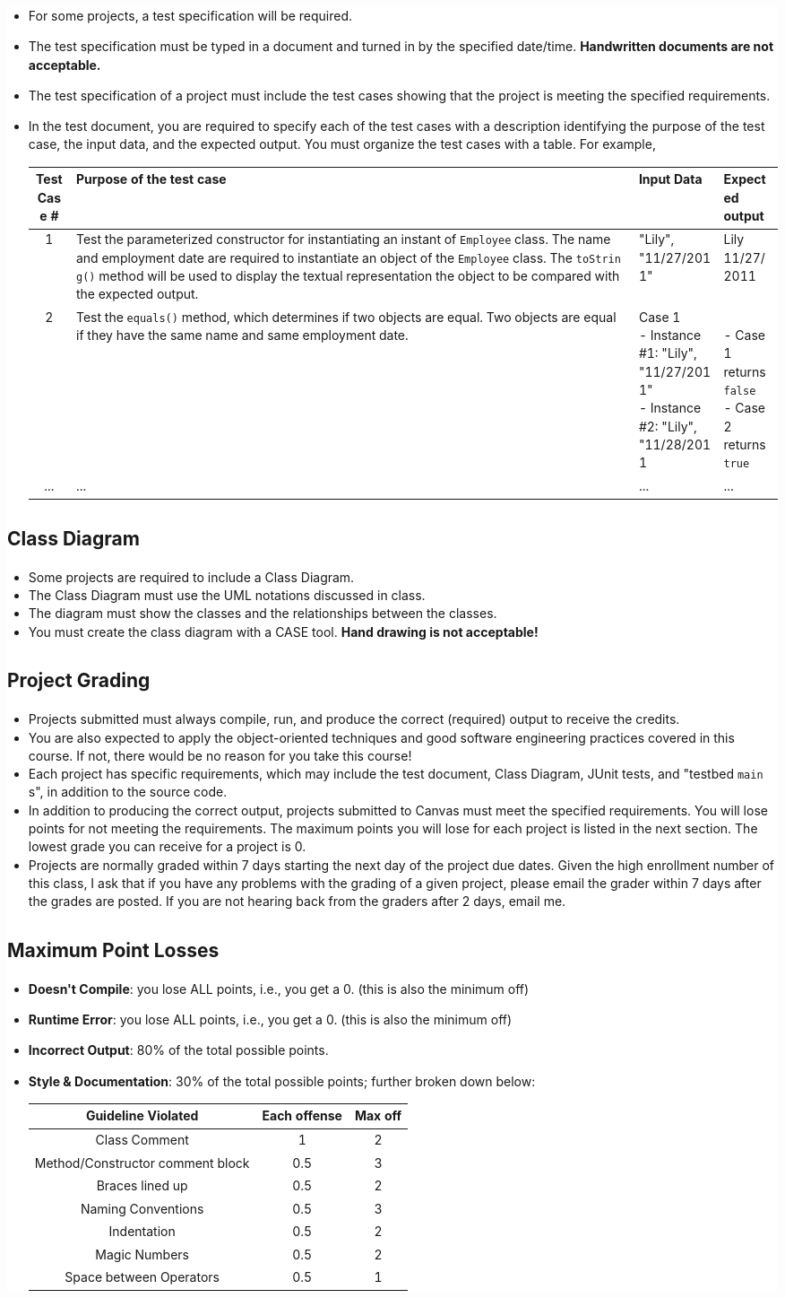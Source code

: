 -   For some projects, a test specification will be required.
-   The test specification must be typed in a document and turned in by the specified date/time. **Handwritten documents are not acceptable.**
-   The test specification of a project must include the test cases showing that the project is meeting the specified requirements.
-   In the test document, you are required to specify each of the test cases with a description identifying the purpose of the test case, the input data, and the expected output. You must organize the test cases with a table. For example,

    | Test Case # | Purpose of the test case                                                                                                                                                                                                                                                                                        | Input Data                                                                              | Expected output                                            |
    | :---------: | --------------------------------------------------------------------------------------------------------------------------------------------------------------------------------------------------------------------------------------------------------------------------------------------------------------- | --------------------------------------------------------------------------------------- | ---------------------------------------------------------- |
    |      1      | Test the parameterized constructor for instantiating an instant of `Employee` class. The name and employment date are required to instantiate an object of the `Employee` class. The `toString()` method will be used to display the textual representation the object to be compared with the expected output. | "Lily", "11/27/2011"                                                                    | Lily 11/27/2011                                            |
    |      2      | Test the `equals()` method, which determines if two objects are equal. Two objects are equal if they have the same name and same employment date.                                                                                                                                                               | Case 1 <br> - Instance #1: "Lily", "11/27/2011" <br> - Instance #2: "Lily", "11/28/2011 | <br> - Case 1 returns `false` <br> - Case 2 returns `true` |
    |     ...     | ...                                                                                                                                                                                                                                                                                                             | ...                                                                                     | ...                                                        |

## Class Diagram

-   Some projects are required to include a Class Diagram.
-   The Class Diagram must use the UML notations discussed in class.
-   The diagram must show the classes and the relationships between the classes.
-   You must create the class diagram with a CASE tool. **Hand drawing is not acceptable!**

## Project Grading

-   Projects submitted must always compile, run, and produce the correct (required) output to receive the
    credits.
-   You are also expected to apply the object-oriented techniques and good software engineering practices covered in this course. If not, there would be no reason for you take this course!
-   Each project has specific requirements, which may include the test document, Class Diagram, JUnit tests, and "testbed `main`s", in addition to the source code.
-   In addition to producing the correct output, projects submitted to Canvas must meet the specified requirements. You will lose points for not meeting the requirements. The maximum points you will lose for each project is listed in the next section. The lowest grade you can receive for a project is 0.
-   Projects are normally graded within 7 days starting the next day of the project due dates. Given the high enrollment number of this class, I ask that if you have any problems with the grading of a given project, please email the grader within 7 days after the grades are posted. If you are not hearing back from the graders after 2 days, email me.

## Maximum Point Losses

-   **Doesn't Compile**: you lose ALL points, i.e., you get a 0. (this is also the minimum off)
-   **Runtime Error**: you lose ALL points, i.e., you get a 0. (this is also the minimum off)
-   **Incorrect Output**: 80% of the total possible points.
-   **Style & Documentation**: 30% of the total possible points; further broken down below:

    |        Guideline Violated        | Each offense | Max off |
    | :------------------------------: | :----------: | :-----: |
    |          Class Comment           |      1       |    2    |
    | Method/Constructor comment block |     0.5      |    3    |
    |         Braces lined up          |     0.5      |    2    |
    |        Naming Conventions        |     0.5      |    3    |
    |           Indentation            |     0.5      |    2    |
    |          Magic Numbers           |     0.5      |    2    |
    |     Space between Operators      |     0.5      |    1    |
